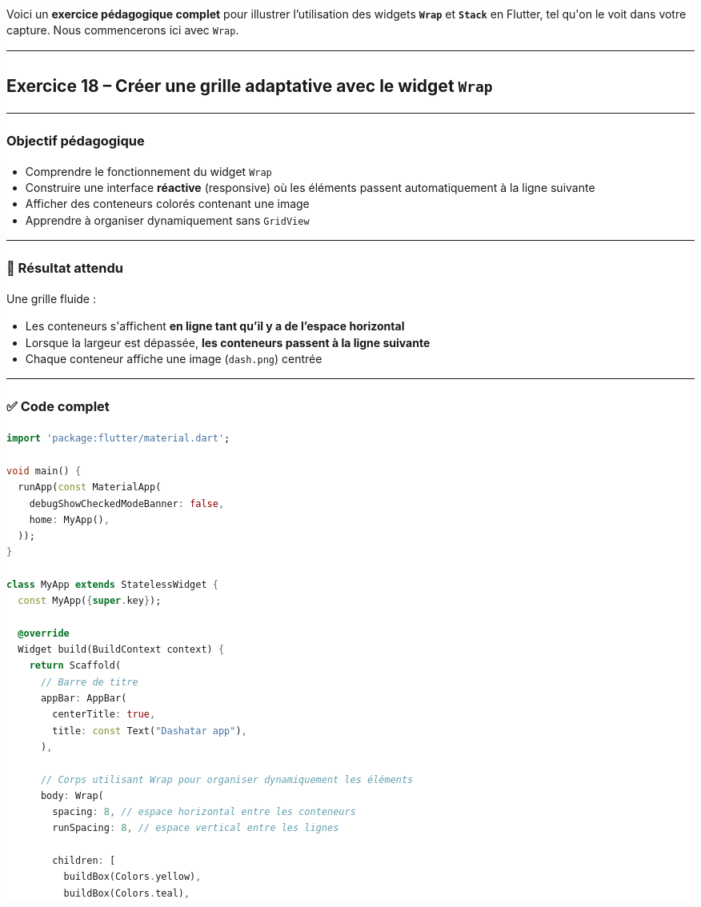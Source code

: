 





Voici un **exercice pédagogique complet** pour illustrer l’utilisation des widgets **`Wrap`** et **`Stack`** en Flutter, tel qu'on le voit dans votre capture. Nous commencerons ici avec `Wrap`.

---

### <h2 id="c-ex18">Exercice 18 – Créer une grille adaptative avec le widget `Wrap`</h2>

---

### Objectif pédagogique

* Comprendre le fonctionnement du widget `Wrap`
* Construire une interface **réactive** (responsive) où les éléments passent automatiquement à la ligne suivante
* Afficher des conteneurs colorés contenant une image
* Apprendre à organiser dynamiquement sans `GridView`

---

### 🧱 Résultat attendu

Une grille fluide :

* Les conteneurs s'affichent **en ligne tant qu’il y a de l’espace horizontal**
* Lorsque la largeur est dépassée, **les conteneurs passent à la ligne suivante**
* Chaque conteneur affiche une image (`dash.png`) centrée

---

### ✅ Code complet

```dart
import 'package:flutter/material.dart';

void main() {
  runApp(const MaterialApp(
    debugShowCheckedModeBanner: false,
    home: MyApp(),
  ));
}

class MyApp extends StatelessWidget {
  const MyApp({super.key});

  @override
  Widget build(BuildContext context) {
    return Scaffold(
      // Barre de titre
      appBar: AppBar(
        centerTitle: true,
        title: const Text("Dashatar app"),
      ),

      // Corps utilisant Wrap pour organiser dynamiquement les éléments
      body: Wrap(
        spacing: 8, // espace horizontal entre les conteneurs
        runSpacing: 8, // espace vertical entre les lignes

        children: [
          buildBox(Colors.yellow),
          buildBox(Colors.teal),
```